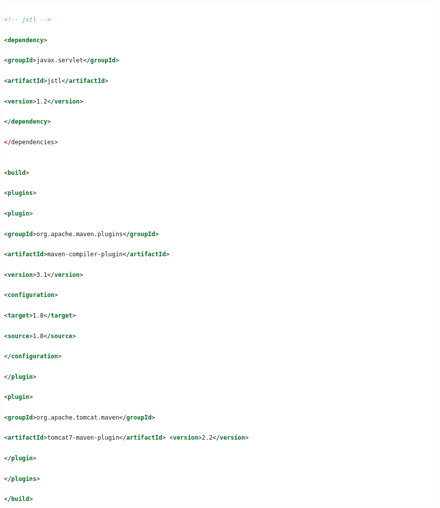 ```xml

<!-- jstl -->

<dependency>

<groupId>javax.servlet</groupId>

<artifactId>jstl</artifactId>

<version>1.2</version>

</dependency>

</dependencies>


<build>

<plugins>

<plugin>

<groupId>org.apache.maven.plugins</groupId>

<artifactId>maven-compiler-plugin</artifactId>

<version>3.1</version>

<configuration>

<target>1.8</target>

<source>1.8</source>

</configuration>

</plugin>

<plugin>

<groupId>org.apache.tomcat.maven</groupId>

<artifactId>tomcat7-maven-plugin</artifactId> <version>2.2</version>

</plugin>

</plugins>

</build>
```

